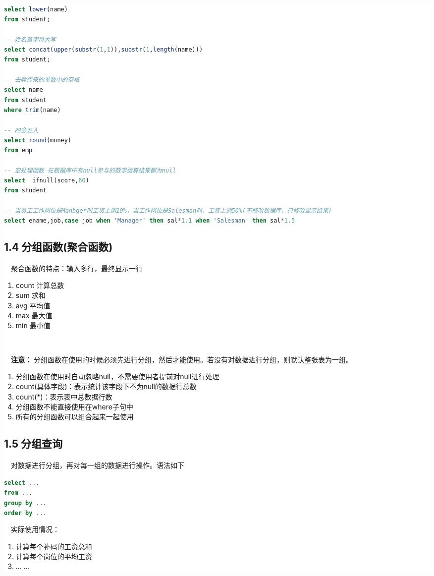 ``` sql
select lower(name)
from student;

-- 姓名首字母大写
select concat(upper(substr(1,1)),substr(1,length(name)))
from student;

-- 去除传来的参数中的空格
select name 
from student
where trim(name)

-- 四舍五入
select round(money)
from emp

-- 空处理函数 在数据库中有null参与的数学运算结果都为null
select  ifnull(score,60)
from student

-- 当员工工作岗位是Manbger时工资上调10%，当工作岗位是Salesman时，工资上调50%(不修改数据库，只修改显示结果)
select ename,job,case job when 'Manager' then sal*1.1 when 'Salesman' then sal*1.5
```

## 1.4 分组函数(聚合函数)
&emsp;聚合函数的特点：输入多行，最终显示一行
1. count 计算总数
2. sum 求和
3. avg 平均值
4. max 最大值
5. min 最小值
<br>
   
&emsp;**注意：** 分组函数在使用的时候必须先进行分组，然后才能使用。若没有对数据进行分组，则默认整张表为一组。
1. 分组函数在使用时自动忽略null，不需要使用者提前对null进行处理
2. count(具体字段)：表示统计该字段下不为null的数据行总数
3. count(*)：表示表中总数据行数
4. 分组函数不能直接使用在where子句中
5. 所有的分组函数可以组合起来一起使用

## 1.5 分组查询
&emsp;对数据进行分组，再对每一组的数据进行操作。语法如下
``` sql
select ...
from ...
group by ...
order by ...
```
&emsp;实际使用情况：
1. 计算每个补码的工资总和
2. 计算每个岗位的平均工资
3. ... ...
